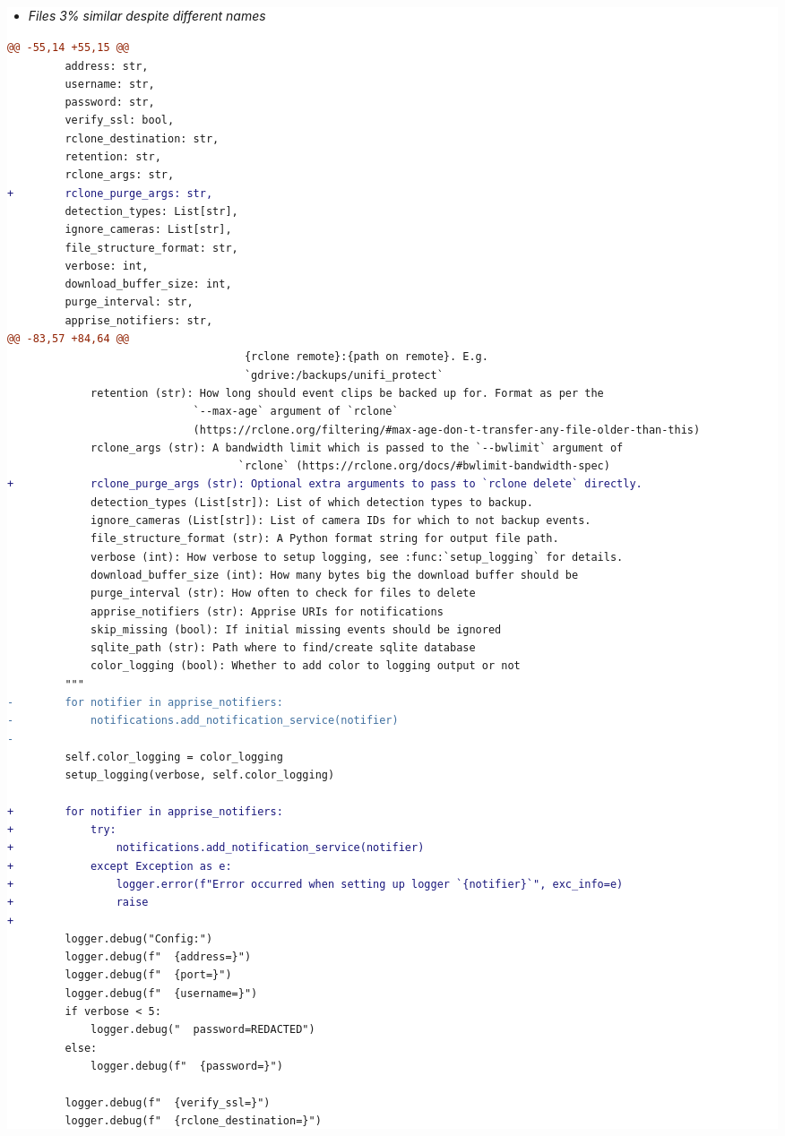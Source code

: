  * *Files 3% similar despite different names*

```diff
@@ -55,14 +55,15 @@
         address: str,
         username: str,
         password: str,
         verify_ssl: bool,
         rclone_destination: str,
         retention: str,
         rclone_args: str,
+        rclone_purge_args: str,
         detection_types: List[str],
         ignore_cameras: List[str],
         file_structure_format: str,
         verbose: int,
         download_buffer_size: int,
         purge_interval: str,
         apprise_notifiers: str,
@@ -83,57 +84,64 @@
                                     {rclone remote}:{path on remote}. E.g.
                                     `gdrive:/backups/unifi_protect`
             retention (str): How long should event clips be backed up for. Format as per the
                             `--max-age` argument of `rclone`
                             (https://rclone.org/filtering/#max-age-don-t-transfer-any-file-older-than-this)
             rclone_args (str): A bandwidth limit which is passed to the `--bwlimit` argument of
                                    `rclone` (https://rclone.org/docs/#bwlimit-bandwidth-spec)
+            rclone_purge_args (str): Optional extra arguments to pass to `rclone delete` directly.
             detection_types (List[str]): List of which detection types to backup.
             ignore_cameras (List[str]): List of camera IDs for which to not backup events.
             file_structure_format (str): A Python format string for output file path.
             verbose (int): How verbose to setup logging, see :func:`setup_logging` for details.
             download_buffer_size (int): How many bytes big the download buffer should be
             purge_interval (str): How often to check for files to delete
             apprise_notifiers (str): Apprise URIs for notifications
             skip_missing (bool): If initial missing events should be ignored
             sqlite_path (str): Path where to find/create sqlite database
             color_logging (bool): Whether to add color to logging output or not
         """
-        for notifier in apprise_notifiers:
-            notifications.add_notification_service(notifier)
-
         self.color_logging = color_logging
         setup_logging(verbose, self.color_logging)
 
+        for notifier in apprise_notifiers:
+            try:
+                notifications.add_notification_service(notifier)
+            except Exception as e:
+                logger.error(f"Error occurred when setting up logger `{notifier}`", exc_info=e)
+                raise
+
         logger.debug("Config:")
         logger.debug(f"  {address=}")
         logger.debug(f"  {port=}")
         logger.debug(f"  {username=}")
         if verbose < 5:
             logger.debug("  password=REDACTED")
         else:
             logger.debug(f"  {password=}")
 
         logger.debug(f"  {verify_ssl=}")
         logger.debug(f"  {rclone_destination=}")
```